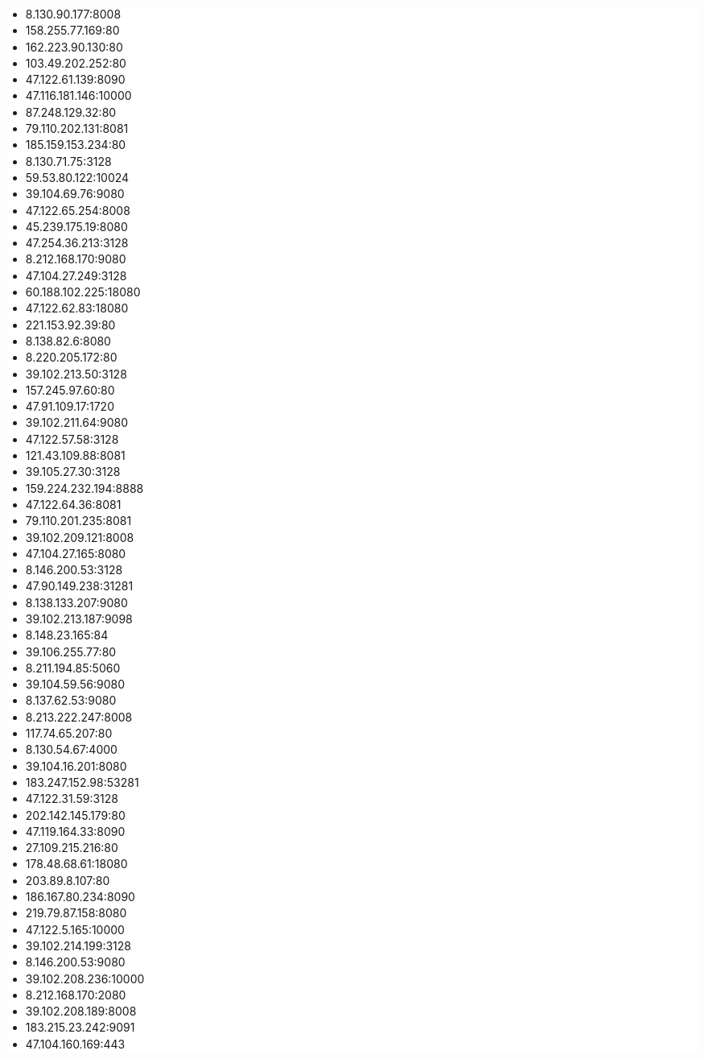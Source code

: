  - 8.130.90.177:8008
 - 158.255.77.169:80
 - 162.223.90.130:80
 - 103.49.202.252:80
 - 47.122.61.139:8090
 - 47.116.181.146:10000
 - 87.248.129.32:80
 - 79.110.202.131:8081
 - 185.159.153.234:80
 - 8.130.71.75:3128
 - 59.53.80.122:10024
 - 39.104.69.76:9080
 - 47.122.65.254:8008
 - 45.239.175.19:8080
 - 47.254.36.213:3128
 - 8.212.168.170:9080
 - 47.104.27.249:3128
 - 60.188.102.225:18080
 - 47.122.62.83:18080
 - 221.153.92.39:80
 - 8.138.82.6:8080
 - 8.220.205.172:80
 - 39.102.213.50:3128
 - 157.245.97.60:80
 - 47.91.109.17:1720
 - 39.102.211.64:9080
 - 47.122.57.58:3128
 - 121.43.109.88:8081
 - 39.105.27.30:3128
 - 159.224.232.194:8888
 - 47.122.64.36:8081
 - 79.110.201.235:8081
 - 39.102.209.121:8008
 - 47.104.27.165:8080
 - 8.146.200.53:3128
 - 47.90.149.238:31281
 - 8.138.133.207:9080
 - 39.102.213.187:9098
 - 8.148.23.165:84
 - 39.106.255.77:80
 - 8.211.194.85:5060
 - 39.104.59.56:9080
 - 8.137.62.53:9080
 - 8.213.222.247:8008
 - 117.74.65.207:80
 - 8.130.54.67:4000
 - 39.104.16.201:8080
 - 183.247.152.98:53281
 - 47.122.31.59:3128
 - 202.142.145.179:80
 - 47.119.164.33:8090
 - 27.109.215.216:80
 - 178.48.68.61:18080
 - 203.89.8.107:80
 - 186.167.80.234:8090
 - 219.79.87.158:8080
 - 47.122.5.165:10000
 - 39.102.214.199:3128
 - 8.146.200.53:9080
 - 39.102.208.236:10000
 - 8.212.168.170:2080
 - 39.102.208.189:8008
 - 183.215.23.242:9091
 - 47.104.160.169:443